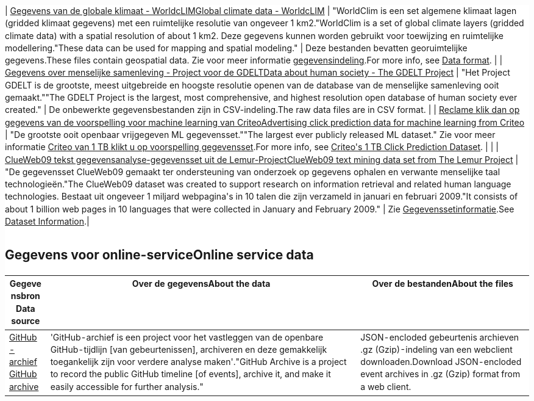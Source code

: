 | [<span data-ttu-id="59ed0-156">Gegevens van de globale klimaat - WorldcLIM</span><span class="sxs-lookup"><span data-stu-id="59ed0-156">Global climate data - WorldcLIM</span></span>](http://worldclim.org/) | <span data-ttu-id="59ed0-157">"WorldClim is een set algemene klimaat lagen (gridded klimaat gegevens) met een ruimtelijke resolutie van ongeveer 1 km2.</span><span class="sxs-lookup"><span data-stu-id="59ed0-157">"WorldClim is a set of global climate layers (gridded climate data) with a spatial resolution of about 1 km2.</span></span> <span data-ttu-id="59ed0-158">Deze gegevens kunnen worden gebruikt voor toewijzing en ruimtelijke modellering."</span><span class="sxs-lookup"><span data-stu-id="59ed0-158">These data can be used for mapping and spatial modeling."</span></span> | <span data-ttu-id="59ed0-159">Deze bestanden bevatten georuimtelijke gegevens.</span><span class="sxs-lookup"><span data-stu-id="59ed0-159">These files contain geospatial data.</span></span> <span data-ttu-id="59ed0-160">Zie voor meer informatie [gegevensindeling](http://worldclim.org/formats1).</span><span class="sxs-lookup"><span data-stu-id="59ed0-160">For more info, see [Data format](http://worldclim.org/formats1).</span></span> |
| [<span data-ttu-id="59ed0-161">Gegevens over menselijke samenleving - Project voor de GDELT</span><span class="sxs-lookup"><span data-stu-id="59ed0-161">Data about human society - The GDELT Project</span></span>](http://www.gdeltproject.org/data.html) | <span data-ttu-id="59ed0-162">"Het Project GDELT is de grootste, meest uitgebreide en hoogste resolutie openen van de database van de menselijke samenleving ooit gemaakt."</span><span class="sxs-lookup"><span data-stu-id="59ed0-162">"The GDELT Project is the largest, most comprehensive, and highest resolution open database of human society ever created."</span></span> | <span data-ttu-id="59ed0-163">De onbewerkte gegevensbestanden zijn in CSV-indeling.</span><span class="sxs-lookup"><span data-stu-id="59ed0-163">The raw data files are in CSV format.</span></span> |
| [<span data-ttu-id="59ed0-164">Reclame klik dan op gegevens van de voorspelling voor machine learning van Criteo</span><span class="sxs-lookup"><span data-stu-id="59ed0-164">Advertising click prediction data for machine learning from Criteo</span></span>](http://labs.criteo.com/2013/12/download-terabyte-click-logs/) | <span data-ttu-id="59ed0-165">"De grootste ooit openbaar vrijgegeven ML gegevensset."</span><span class="sxs-lookup"><span data-stu-id="59ed0-165">"The largest ever publicly released ML dataset."</span></span> <span data-ttu-id="59ed0-166">Zie voor meer informatie [Criteo van 1 TB klikt u op voorspelling gegevensset](https://blogs.technet.microsoft.com/machinelearning/2015/04/01/now-available-on-azure-ml-criteos-1tb-click-prediction-dataset/).</span><span class="sxs-lookup"><span data-stu-id="59ed0-166">For more info, see [Criteo's 1 TB Click Prediction Dataset](https://blogs.technet.microsoft.com/machinelearning/2015/04/01/now-available-on-azure-ml-criteos-1tb-click-prediction-dataset/).</span></span> | |
| [<span data-ttu-id="59ed0-167">ClueWeb09 tekst gegevensanalyse-gegevensset uit de Lemur-Project</span><span class="sxs-lookup"><span data-stu-id="59ed0-167">ClueWeb09 text mining data set from The Lemur Project</span></span>](http://www.lemurproject.org/clueweb09.php/) | <span data-ttu-id="59ed0-168">"De gegevensset ClueWeb09 gemaakt ter ondersteuning van onderzoek op gegevens ophalen en verwante menselijke taal technologieën.</span><span class="sxs-lookup"><span data-stu-id="59ed0-168">"The ClueWeb09 dataset was created to support research on information retrieval and related human language technologies.</span></span> <span data-ttu-id="59ed0-169">Bestaat uit ongeveer 1 miljard webpagina's in 10 talen die zijn verzameld in januari en februari 2009."</span><span class="sxs-lookup"><span data-stu-id="59ed0-169">It consists of about 1 billion web pages in 10 languages that were collected in January and February 2009."</span></span> | <span data-ttu-id="59ed0-170">Zie [Gegevenssetinformatie](http://www.lemurproject.org/clueweb09/datasetInformation.php).</span><span class="sxs-lookup"><span data-stu-id="59ed0-170">See [Dataset Information](http://www.lemurproject.org/clueweb09/datasetInformation.php).</span></span>|

## <a name="online-service-data"></a><span data-ttu-id="59ed0-171">Gegevens voor online-service</span><span class="sxs-lookup"><span data-stu-id="59ed0-171">Online service data</span></span>

| <span data-ttu-id="59ed0-172">Gegevensbron</span><span class="sxs-lookup"><span data-stu-id="59ed0-172">Data source</span></span> | <span data-ttu-id="59ed0-173">Over de gegevens</span><span class="sxs-lookup"><span data-stu-id="59ed0-173">About the data</span></span> | <span data-ttu-id="59ed0-174">Over de bestanden</span><span class="sxs-lookup"><span data-stu-id="59ed0-174">About the files</span></span> |
|---|---|---|
| [<span data-ttu-id="59ed0-175">GitHub-archief</span><span class="sxs-lookup"><span data-stu-id="59ed0-175">GitHub archive</span></span>](https://www.githubarchive.org/) | <span data-ttu-id="59ed0-176">'GitHub-archief is een project voor het vastleggen van de openbare GitHub-tijdlijn [van gebeurtenissen], archiveren en deze gemakkelijk toegankelijk zijn voor verdere analyse maken'.</span><span class="sxs-lookup"><span data-stu-id="59ed0-176">"GitHub Archive is a project to record the public GitHub timeline [of events], archive it, and make it easily accessible for further analysis."</span></span> | <span data-ttu-id="59ed0-177">JSON-encloded gebeurtenis archieven .gz (Gzip)-indeling van een webclient downloaden.</span><span class="sxs-lookup"><span data-stu-id="59ed0-177">Download JSON-encloded event archives in .gz (Gzip) format from a web client.</span></span> |